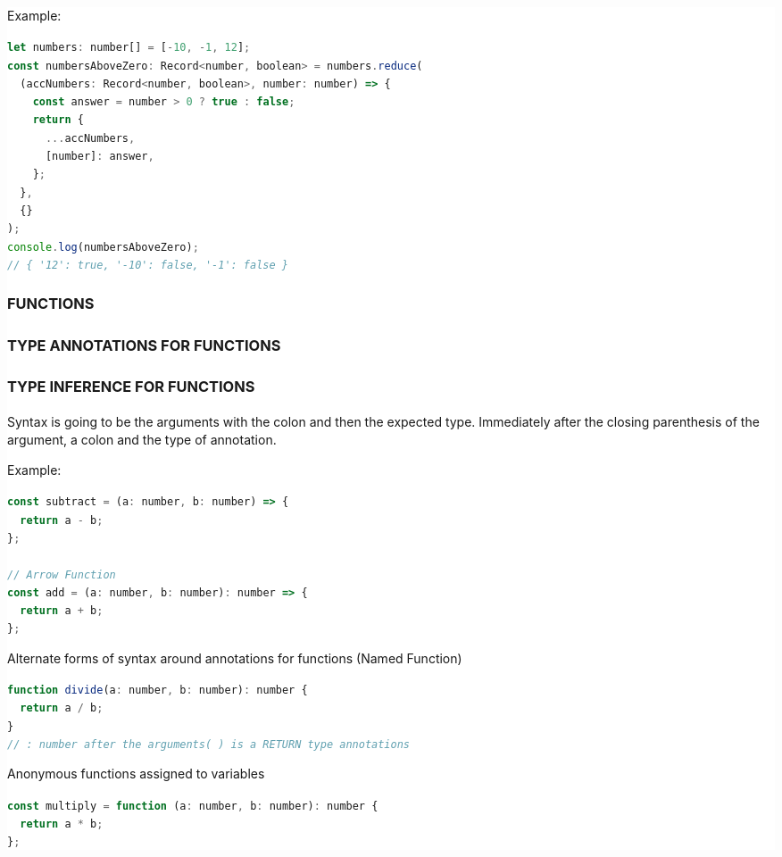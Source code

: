 Example:

```js
let numbers: number[] = [-10, -1, 12];
const numbersAboveZero: Record<number, boolean> = numbers.reduce(
  (accNumbers: Record<number, boolean>, number: number) => {
    const answer = number > 0 ? true : false;
    return {
      ...accNumbers,
      [number]: answer,
    };
  },
  {}
);
console.log(numbersAboveZero);
// { '12': true, '-10': false, '-1': false }
```

### **FUNCTIONS**

### TYPE ANNOTATIONS FOR **FUNCTIONS**

### TYPE INFERENCE FOR **FUNCTIONS**

Syntax is going to be the arguments with the colon and then the expected type. Immediately after the closing parenthesis of the argument, a colon and the type of annotation.

Example:

```js
const subtract = (a: number, b: number) => {
  return a - b;
};

// Arrow Function
const add = (a: number, b: number): number => {
  return a + b;
};
```

Alternate forms of syntax around annotations for functions (Named Function)

```js
function divide(a: number, b: number): number {
  return a / b;
}
// : number after the arguments( ) is a RETURN type annotations
```

Anonymous functions assigned to variables

```js
const multiply = function (a: number, b: number): number {
  return a * b;
};
```
